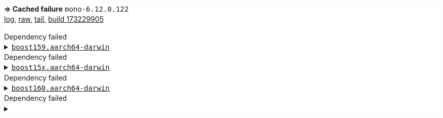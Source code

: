 <b>=> Cached failure</b> <tt>mono-6.12.0.122</tt> <br /> <a href='https://hydra.nixos.org/build/173583791/nixlog/1'>log</a>, <a href='https://hydra.nixos.org/build/173583791/nixlog/1/raw'>raw</a>, <a href='https://hydra.nixos.org/build/173583791/nixlog/1/tail'>tail</a>, <a href='https://hydra.nixos.org/build/173229905'>build 173229905</a>
</li>
</ul>
</details>
</td>
<td>Dependency failed</td>
</tr>
<tr>
<td>
<details><summary>
<tt><a href='https://hydra.nixos.org/build/173585021'>boost159.aarch64-darwin</a></tt>
</summary></details>
</td>
<td>Dependency failed</td>
</tr>
<tr>
<td>
<details><summary>
<tt><a href='https://hydra.nixos.org/build/173582504'>boost15x.aarch64-darwin</a></tt>
</summary></details>
</td>
<td>Dependency failed</td>
</tr>
<tr>
<td>
<details><summary>
<tt><a href='https://hydra.nixos.org/build/173599067'>boost160.aarch64-darwin</a></tt>
</summary></details>
</td>
<td>Dependency failed</td>
</tr>
<tr>
<td>
<details><summary>